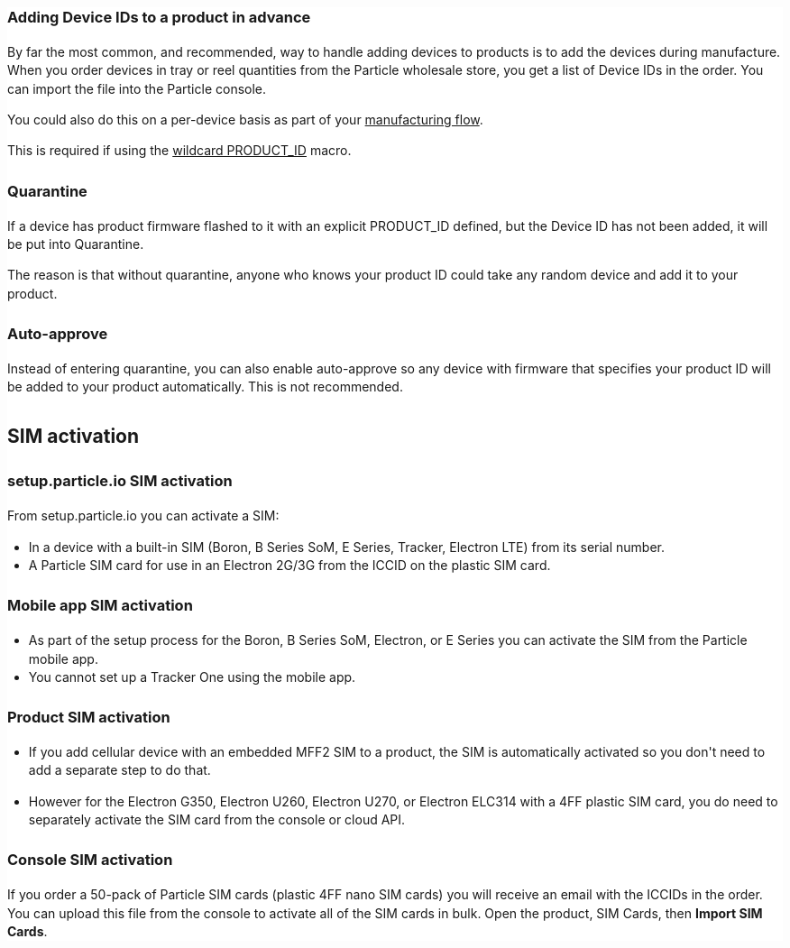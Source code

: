 
### Adding Device IDs to a product in advance

By far the most common, and recommended, way to handle adding devices to products is to add the devices during manufacture. When you order devices in tray or reel quantities from the Particle wholesale store, you get a list of Device IDs in the order. You can import the file into the Particle console.

You could also do this on a per-device basis as part of your [manufacturing flow](/tutorials/product-tools/manufacturing-cellular/).

This is required if using the [wildcard PRODUCT_ID](#wildcard-product-firmware) macro.

### Quarantine

If a device has product firmware flashed to it with an explicit PRODUCT_ID defined, but the Device ID has not been added, it will be put into Quarantine.

The reason is that without quarantine, anyone who knows your product ID could take any random device and add it to your product.

### Auto-approve

Instead of entering quarantine, you can also enable auto-approve so any device with firmware that specifies your product ID will be added to your product automatically. This is not recommended. 

## SIM activation

### setup.particle.io SIM activation

From setup.particle.io you can activate a SIM:

- In a device with a built-in SIM (Boron, B Series SoM, E Series, Tracker, Electron LTE) from its serial number.
- A Particle SIM card for use in an Electron 2G/3G from the ICCID on the plastic SIM card.

### Mobile app SIM activation

- As part of the setup process for the Boron, B Series SoM, Electron, or E Series you can activate the SIM from the Particle mobile app.
- You cannot set up a Tracker One using the mobile app.

### Product SIM activation

- If you add cellular device with an embedded MFF2 SIM to a product, the SIM is automatically activated so you don't need to add a separate step to do that.

- However for the Electron G350, Electron U260, Electron U270, or Electron ELC314 with a 4FF plastic SIM card, you do need to separately activate the SIM card from the console or cloud API.


### Console SIM activation

If you order a 50-pack of Particle SIM cards (plastic 4FF nano SIM cards) you will receive an email with the ICCIDs in the order. You can upload this file from the console to activate all of the SIM cards in bulk. Open the product, SIM Cards, then **Import SIM Cards**.
